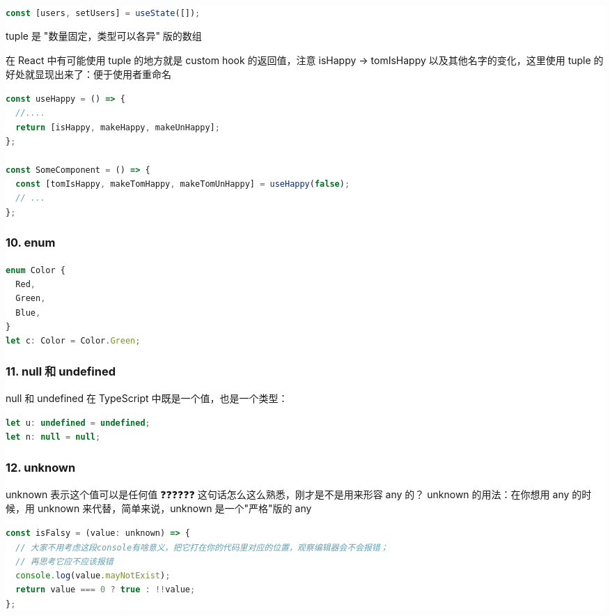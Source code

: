 ```jsx
const [users, setUsers] = useState([]);
```

tuple 是 "数量固定，类型可以各异" 版的数组

在 React 中有可能使用 tuple 的地方就是 custom hook 的返回值，注意 isHappy → tomIsHappy 以及其他名字的变化，这里使用 tuple 的好处就显现出来了：便于使用者重命名

```jsx
const useHappy = () => {
  //....
  return [isHappy, makeHappy, makeUnHappy];
};

const SomeComponent = () => {
  const [tomIsHappy, makeTomHappy, makeTomUnHappy] = useHappy(false);
  // ...
};
```

### 10. enum

```jsx
enum Color {
  Red,
  Green,
  Blue,
}
let c: Color = Color.Green;
```

### 11. null 和 undefined

null 和 undefined 在 TypeScript 中既是一个值，也是一个类型：

```jsx
let u: undefined = undefined;
let n: null = null;
```

### 12. unknown

unknown 表示这个值可以是任何值
❓❓❓❓❓❓
这句话怎么这么熟悉，刚才是不是用来形容 any 的？
unknown 的用法：在你想用 any 的时候，用 unknown 来代替，简单来说，unknown 是一个"严格"版的 any

```jsx
const isFalsy = (value: unknown) => {
  // 大家不用考虑这段console有啥意义，把它打在你的代码里对应的位置，观察编辑器会不会报错；
  // 再思考它应不应该报错
  console.log(value.mayNotExist);
  return value === 0 ? true : !!value;
};
```
